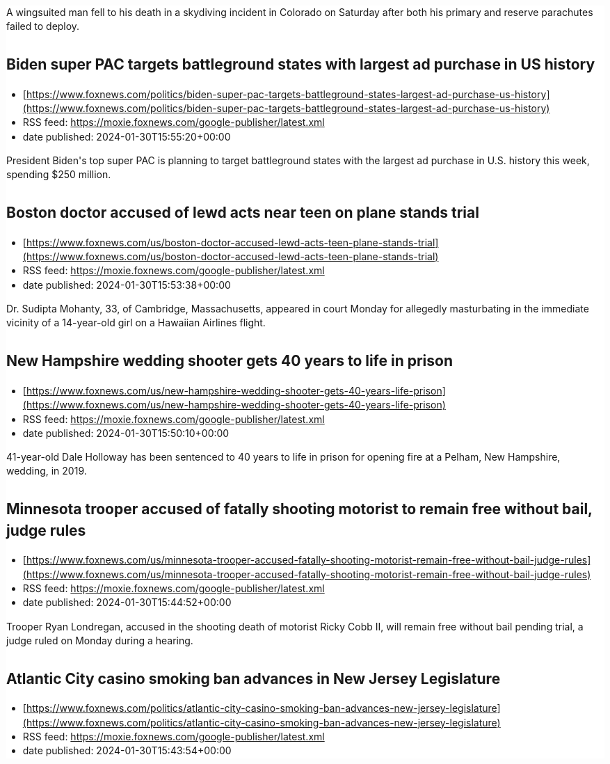 A wingsuited man fell to his death in a skydiving incident in Colorado on Saturday after both his primary and reserve parachutes failed to deploy.

## Biden super PAC targets battleground states with largest ad purchase in US history
 - [https://www.foxnews.com/politics/biden-super-pac-targets-battleground-states-largest-ad-purchase-us-history](https://www.foxnews.com/politics/biden-super-pac-targets-battleground-states-largest-ad-purchase-us-history)
 - RSS feed: https://moxie.foxnews.com/google-publisher/latest.xml
 - date published: 2024-01-30T15:55:20+00:00

President Biden&apos;s top super PAC is planning to target battleground states with the largest ad purchase in U.S. history this week, spending $250 million.

## Boston doctor accused of lewd acts near teen on plane stands trial
 - [https://www.foxnews.com/us/boston-doctor-accused-lewd-acts-teen-plane-stands-trial](https://www.foxnews.com/us/boston-doctor-accused-lewd-acts-teen-plane-stands-trial)
 - RSS feed: https://moxie.foxnews.com/google-publisher/latest.xml
 - date published: 2024-01-30T15:53:38+00:00

Dr. Sudipta Mohanty, 33, of Cambridge, Massachusetts, appeared in court Monday for allegedly masturbating in the immediate vicinity of a 14-year-old girl on a Hawaiian Airlines flight.

## New Hampshire wedding shooter gets 40 years to life in prison
 - [https://www.foxnews.com/us/new-hampshire-wedding-shooter-gets-40-years-life-prison](https://www.foxnews.com/us/new-hampshire-wedding-shooter-gets-40-years-life-prison)
 - RSS feed: https://moxie.foxnews.com/google-publisher/latest.xml
 - date published: 2024-01-30T15:50:10+00:00

41-year-old Dale Holloway has been sentenced to 40 years to life in prison for opening fire at a Pelham, New Hampshire, wedding, in 2019.

## Minnesota trooper accused of fatally shooting motorist to remain free without bail, judge rules
 - [https://www.foxnews.com/us/minnesota-trooper-accused-fatally-shooting-motorist-remain-free-without-bail-judge-rules](https://www.foxnews.com/us/minnesota-trooper-accused-fatally-shooting-motorist-remain-free-without-bail-judge-rules)
 - RSS feed: https://moxie.foxnews.com/google-publisher/latest.xml
 - date published: 2024-01-30T15:44:52+00:00

Trooper Ryan Londregan, accused in the shooting death of motorist Ricky Cobb II, will remain free without bail pending trial, a judge ruled on Monday during a hearing.

## Atlantic City casino smoking ban advances in New Jersey Legislature
 - [https://www.foxnews.com/politics/atlantic-city-casino-smoking-ban-advances-new-jersey-legislature](https://www.foxnews.com/politics/atlantic-city-casino-smoking-ban-advances-new-jersey-legislature)
 - RSS feed: https://moxie.foxnews.com/google-publisher/latest.xml
 - date published: 2024-01-30T15:43:54+00:00

